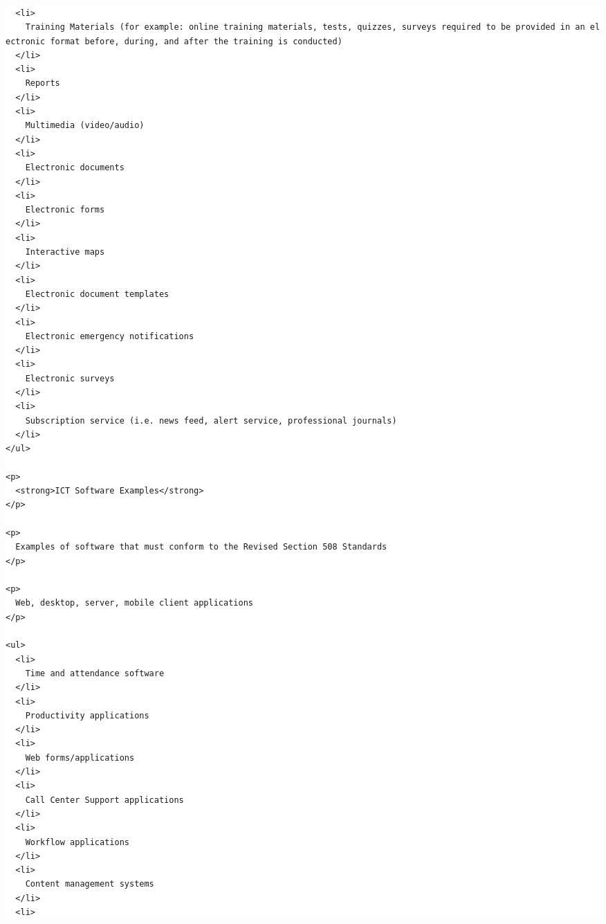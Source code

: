       <li>
        Training Materials (for example: online training materials, tests, quizzes, surveys required to be provided in an electronic format before, during, and after the training is conducted)
      </li>
      <li>
        Reports
      </li>
      <li>
        Multimedia (video/audio)
      </li>
      <li>
        Electronic documents
      </li>
      <li>
        Electronic forms
      </li>
      <li>
        Interactive maps
      </li>
      <li>
        Electronic document templates
      </li>
      <li>
        Electronic emergency notifications
      </li>
      <li>
        Electronic surveys
      </li>
      <li>
        Subscription service (i.e. news feed, alert service, professional journals)
      </li>
    </ul>
    
    <p>
      <strong>ICT Software Examples</strong>
    </p>
    
    <p>
      Examples of software that must conform to the Revised Section 508 Standards
    </p>
    
    <p>
      Web, desktop, server, mobile client applications
    </p>
    
    <ul>
      <li>
        Time and attendance software
      </li>
      <li>
        Productivity applications
      </li>
      <li>
        Web forms/applications
      </li>
      <li>
        Call Center Support applications
      </li>
      <li>
        Workflow applications
      </li>
      <li>
        Content management systems
      </li>
      <li>